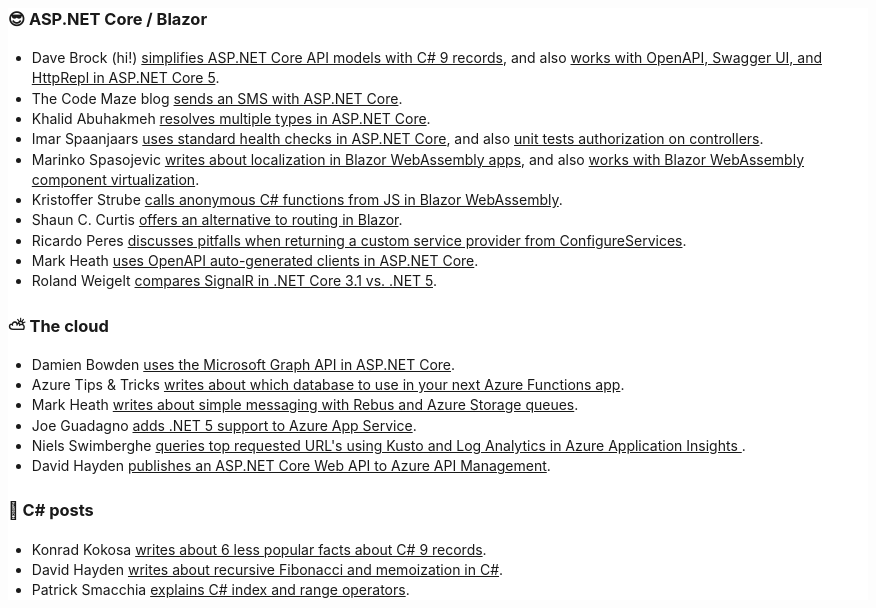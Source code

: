 ### 😎 ASP.NET Core / Blazor

* Dave Brock (hi!) [simplifies ASP.NET Core API models with C# 9 records](https://daveabrock.com/2020/11/18/simplify-api-models-with-records), and also [works with OpenAPI, Swagger UI, and HttpRepl in ASP.NET Core 5](https://daveabrock.com/2020/11/16/httprepl-openapi-swagger-netcoreapis).
* The Code Maze blog [sends an SMS with ASP.NET Core](https://code-maze.com/send-sms-aspnetcore/).
* Khalid Abuhakmeh [resolves multiple types in ASP.NET Core](https://khalidabuhakmeh.com/resolve-multiple-types-in-aspnetcore).
* Imar Spaanjaars [uses standard health checks in ASP.NET Core](https://imar.spaanjaars.com/612/using-standard-health-checks-and-building-your-own-in-aspnet-core), and also [unit tests authorization on controllers](https://imar.spaanjaars.com/616/unit-testing-authorization-on-your-controllers).
* Marinko Spasojevic [writes about localization in Blazor WebAssembly apps](https://code-maze.com/localization-in-blazor-webassembly-applications/), and also [works with Blazor WebAssembly component virtualization](https://code-maze.com/blazor-webassembly-component-virtualization-with-web-api/).
* Kristoffer Strube [calls anonymous C# functions from JS in Blazor WebAssembly](https://blog.elmah.io/call-anonymous-c-functions-from-js-in-blazor-wasm/).
* Shaun C. Curtis [offers an alternative to routing in Blazor](https://www.codeproject.com/Articles/5286205/An-Alternative-to-Routing-in-Blazor-2).
* Ricardo Peres [discusses pitfalls when returning a custom service provider from ConfigureServices](https://weblogs.asp.net/ricardoperes/asp-net-core-pitfalls-returning-a-custom-service-provider-from-configureservices).
* Mark Heath [uses OpenAPI auto-generated clients in ASP.NET Core](https://markheath.net/post/openapi-autogen-aspnetcore).
* Roland Weigelt [compares SignalR in .NET Core 3.1 vs. .NET 5](https://weblogs.asp.net/rweigelt/tiny-difference-big-consequences-reloaded-signalr-in-net-core-3-1-vs-net-5).

### ⛅ The cloud

* Damien Bowden [uses the Microsoft Graph API in ASP.NET Core](https://damienbod.com/2020/11/20/using-microsoft-graph-api-in-asp-net-core/).
* Azure Tips & Tricks [writes about which database to use in your next Azure Functions app](https://microsoft.github.io/AzureTipsAndTricks/blog/tip295.html).
* Mark Heath [writes about simple messaging with Rebus and Azure Storage queues](https://markheath.net/post/rebus-azure-storage-queues).
* Joe Guadagno [adds .NET 5 support to Azure App Service](https://www.josephguadagno.net/2020/11/17/adding-dotnet5-support-to-azure-app-service).
* Niels Swimberghe [queries top requested URL's using Kusto and Log Analytics in Azure Application Insights
](https://swimburger.net/blog/azure/querying-top-requested-urls-using-kusto-and-log-analytics-in-azure-application-insights).
* David Hayden [publishes an ASP.NET Core Web API to Azure API Management](https://www.davidhayden.me/blog/publish-asp-net-core-web-api-to-azure-api-management-services).

### 📔 C# posts

* Konrad Kokosa [writes about 6 less popular facts about C# 9 records](https://tooslowexception.com/6-less-popular-facts-about-c-9-records/).
* David Hayden [writes about recursive Fibonacci and memoization in C#](https://www.davidhayden.me/blog/recursive-fibonacci-and-memoization-in-csharp).
* Patrick Smacchia [explains C# index and range operators](https://blog.ndepend.com/c-index-and-range-operators-explained/).
